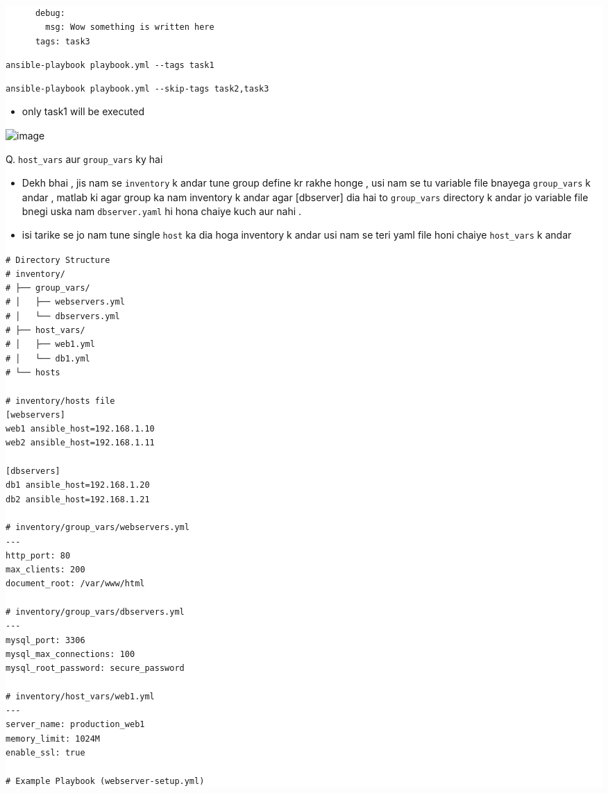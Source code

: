 ```
      debug:
        msg: Wow something is written here
      tags: task3

```

```
ansible-playbook playbook.yml --tags task1
```

```
ansible-playbook playbook.yml --skip-tags task2,task3
```

- only task1 will be executed 

![image](https://github.com/user-attachments/assets/fa20ae0b-c210-4102-86f2-f08739145b0f)

Q. `host_vars` aur `group_vars` ky hai

- Dekh bhai , jis nam se `inventory` k andar tune group define kr rakhe honge , usi nam se tu variable file bnayega `group_vars` k andar , matlab ki agar group ka nam inventory k andar agar [dbserver] dia hai to `group_vars` directory k andar jo variable file bnegi uska nam `dbserver.yaml` hi hona chaiye kuch aur nahi .

- isi tarike se jo nam tune single `host` ka dia hoga inventory k andar usi nam se teri yaml file honi chaiye `host_vars` k andar

```
# Directory Structure
# inventory/
# ├── group_vars/
# │   ├── webservers.yml
# │   └── dbservers.yml
# ├── host_vars/
# │   ├── web1.yml
# │   └── db1.yml
# └── hosts

# inventory/hosts file
[webservers]
web1 ansible_host=192.168.1.10
web2 ansible_host=192.168.1.11

[dbservers]
db1 ansible_host=192.168.1.20
db2 ansible_host=192.168.1.21

# inventory/group_vars/webservers.yml
---
http_port: 80
max_clients: 200
document_root: /var/www/html

# inventory/group_vars/dbservers.yml
---
mysql_port: 3306
mysql_max_connections: 100
mysql_root_password: secure_password

# inventory/host_vars/web1.yml
---
server_name: production_web1
memory_limit: 1024M
enable_ssl: true

# Example Playbook (webserver-setup.yml)
```